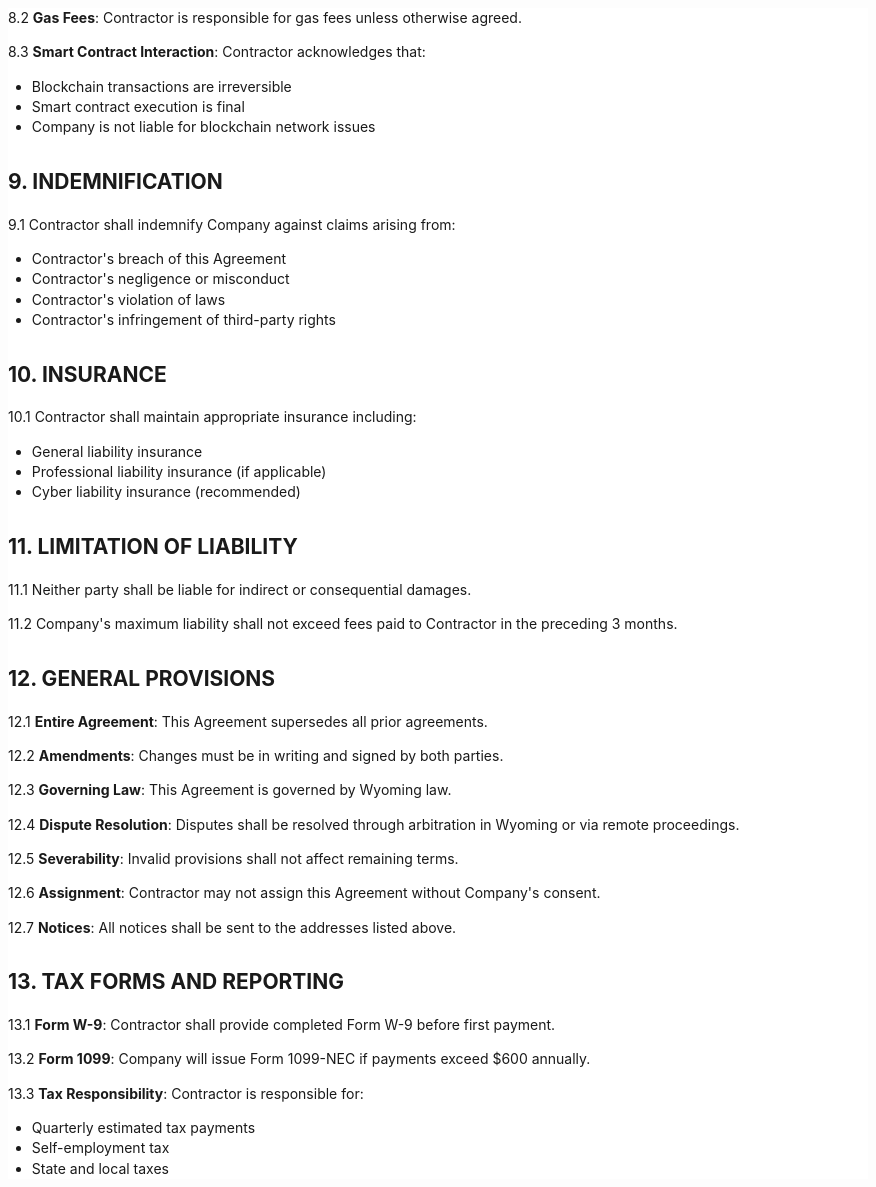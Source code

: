8.2 **Gas Fees**: Contractor is responsible for gas fees unless otherwise agreed.

8.3 **Smart Contract Interaction**: Contractor acknowledges that:
- Blockchain transactions are irreversible
- Smart contract execution is final
- Company is not liable for blockchain network issues

## 9. INDEMNIFICATION

9.1 Contractor shall indemnify Company against claims arising from:
- Contractor's breach of this Agreement
- Contractor's negligence or misconduct
- Contractor's violation of laws
- Contractor's infringement of third-party rights

## 10. INSURANCE

10.1 Contractor shall maintain appropriate insurance including:
- General liability insurance
- Professional liability insurance (if applicable)
- Cyber liability insurance (recommended)

## 11. LIMITATION OF LIABILITY

11.1 Neither party shall be liable for indirect or consequential damages.

11.2 Company's maximum liability shall not exceed fees paid to Contractor in the preceding 3 months.

## 12. GENERAL PROVISIONS

12.1 **Entire Agreement**: This Agreement supersedes all prior agreements.

12.2 **Amendments**: Changes must be in writing and signed by both parties.

12.3 **Governing Law**: This Agreement is governed by Wyoming law.

12.4 **Dispute Resolution**: Disputes shall be resolved through arbitration in Wyoming or via remote proceedings.

12.5 **Severability**: Invalid provisions shall not affect remaining terms.

12.6 **Assignment**: Contractor may not assign this Agreement without Company's consent.

12.7 **Notices**: All notices shall be sent to the addresses listed above.

## 13. TAX FORMS AND REPORTING

13.1 **Form W-9**: Contractor shall provide completed Form W-9 before first payment.

13.2 **Form 1099**: Company will issue Form 1099-NEC if payments exceed $600 annually.

13.3 **Tax Responsibility**: Contractor is responsible for:
- Quarterly estimated tax payments
- Self-employment tax
- State and local taxes
